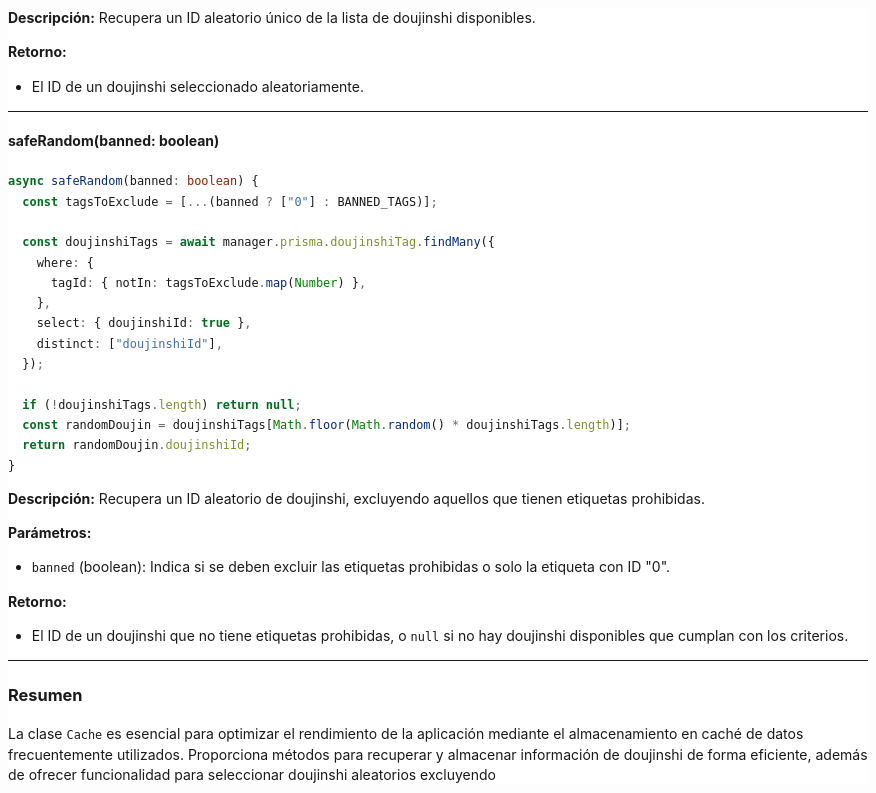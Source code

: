 **Descripción:** Recupera un ID aleatorio único de la lista de doujinshi disponibles.

**Retorno:**

* El ID de un doujinshi seleccionado aleatoriamente.

***

#### safeRandom(banned: boolean)

```typescript
async safeRandom(banned: boolean) {
  const tagsToExclude = [...(banned ? ["0"] : BANNED_TAGS)];

  const doujinshiTags = await manager.prisma.doujinshiTag.findMany({
    where: {
      tagId: { notIn: tagsToExclude.map(Number) },
    },
    select: { doujinshiId: true },
    distinct: ["doujinshiId"],
  });

  if (!doujinshiTags.length) return null;
  const randomDoujin = doujinshiTags[Math.floor(Math.random() * doujinshiTags.length)];
  return randomDoujin.doujinshiId;
}
```

**Descripción:** Recupera un ID aleatorio de doujinshi, excluyendo aquellos que tienen etiquetas prohibidas.

**Parámetros:**

* `banned` (boolean): Indica si se deben excluir las etiquetas prohibidas o solo la etiqueta con ID "0".

**Retorno:**

* El ID de un doujinshi que no tiene etiquetas prohibidas, o `null` si no hay doujinshi disponibles que cumplan con los criterios.

***

### Resumen

La clase `Cache` es esencial para optimizar el rendimiento de la aplicación mediante el almacenamiento en caché de datos frecuentemente utilizados. Proporciona métodos para recuperar y almacenar información de doujinshi de forma eficiente, además de ofrecer funcionalidad para seleccionar doujinshi aleatorios excluyendo
